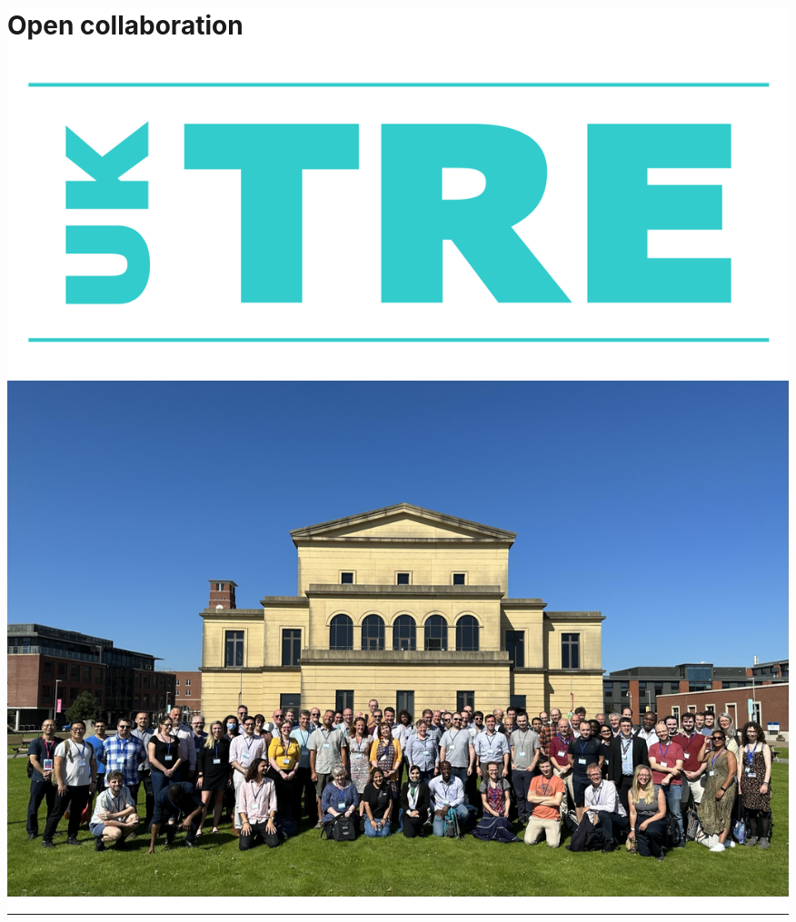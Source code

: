 
<style scoped>
section {
  justify-content: start;
}
</style>

# Open collaboration

[![width:300px](uktre-logo.svg)](https://www.uktre.org)

![bg](uktre-swansea-2023-img_1077.jpg)

---